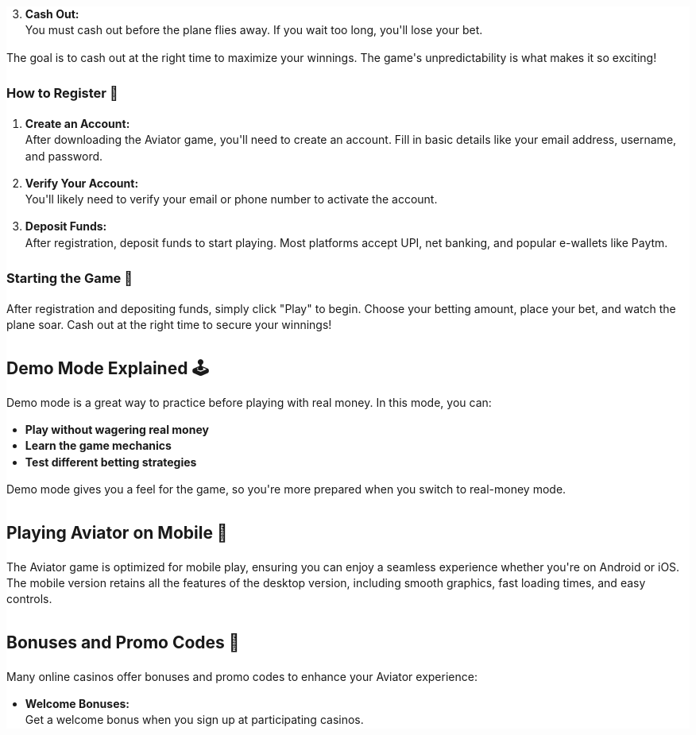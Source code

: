 3.  **Cash Out:**\
    You must cash out before the plane flies away. If you wait too long,
    you'll lose your bet.

The goal is to cash out at the right time to maximize your winnings. The
game's unpredictability is what makes it so exciting!

### How to Register 📝

1.  **Create an Account:**\
    After downloading the Aviator game, you\'ll need to create an
    account. Fill in basic details like your email address, username,
    and password.

2.  **Verify Your Account:**\
    You\'ll likely need to verify your email or phone number to activate
    the account.

3.  **Deposit Funds:**\
    After registration, deposit funds to start playing. Most platforms
    accept UPI, net banking, and popular e-wallets like Paytm.

### Starting the Game 🎯

After registration and depositing funds, simply click \"Play\" to begin.
Choose your betting amount, place your bet, and watch the plane soar.
Cash out at the right time to secure your winnings!

## Demo Mode Explained 🕹️

Demo mode is a great way to practice before playing with real money. In
this mode, you can:

-   **Play without wagering real money**
-   **Learn the game mechanics**
-   **Test different betting strategies**

Demo mode gives you a feel for the game, so you're more prepared when
you switch to real-money mode.

## Playing Aviator on Mobile 📱

The Aviator game is optimized for mobile play, ensuring you can enjoy a
seamless experience whether you\'re on Android or iOS. The mobile
version retains all the features of the desktop version, including
smooth graphics, fast loading times, and easy controls.

## Bonuses and Promo Codes 🎁

Many online casinos offer bonuses and promo codes to enhance your
Aviator experience:

-   **Welcome Bonuses:**\
    Get a welcome bonus when you sign up at participating casinos.
